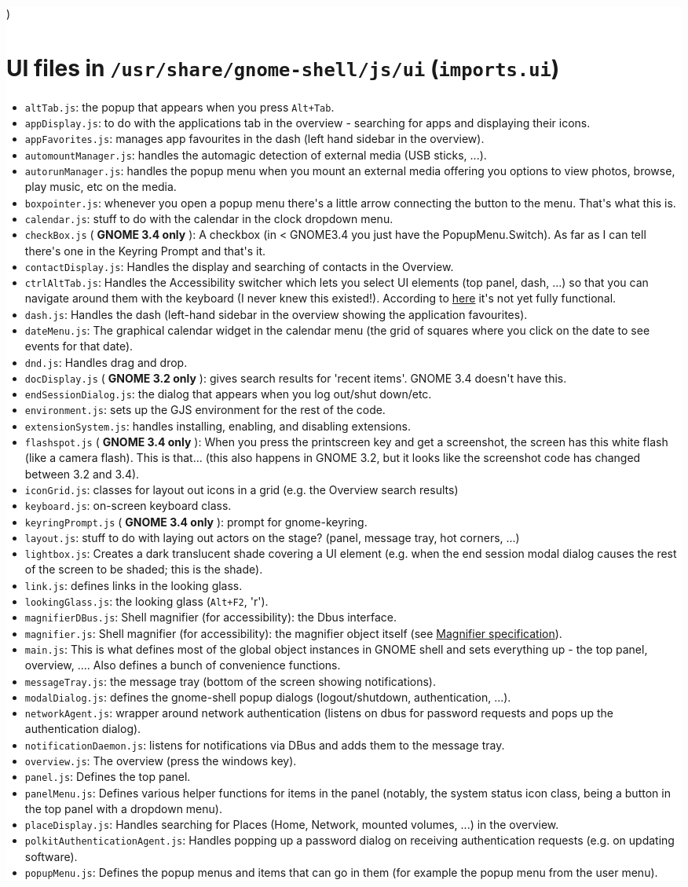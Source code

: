 )

# UI files in `/usr/share/gnome-shell/js/ui` (`imports.ui`)

- `altTab.js`: the popup that appears when you press `Alt+Tab`.
- `appDisplay.js`: to do with the applications tab in the overview - searching for apps and displaying their icons.
- `appFavorites.js`: manages app favourites in the dash (left hand sidebar in the overview).
- `automountManager.js`: handles the automagic detection of external media (USB sticks, ...).
- `autorunManager.js`: handles the popup menu when you mount an external media offering you options to view photos, browse, play music, etc on the media.
- `boxpointer.js`: whenever you open a popup menu there's a little arrow connecting the button to the menu. That's what this is.
- `calendar.js`: stuff to do with the calendar in the clock dropdown menu.
- `checkBox.js` ( **GNOME 3.4 only** ): A checkbox (in < GNOME3.4 you just have the PopupMenu.Switch). As far as I can tell there's one in the Keyring Prompt and that's it.
- `contactDisplay.js`: Handles the display and searching of contacts in the Overview.
- `ctrlAltTab.js`: Handles the Accessibility switcher which lets you select UI elements (top panel, dash, ...) so that you can navigate around them with the keyboard (I never knew this existed!). According to [here](https://live.gnome.org/GnomeShell/CheatSheet) it's not yet fully functional.
- `dash.js`: Handles the dash (left-hand sidebar in the overview showing the application favourites).
- `dateMenu.js`: The graphical calendar widget in the calendar menu (the grid of squares where you click on the date to see events for that date).
- `dnd.js`: Handles drag and drop.
- `docDisplay.js` ( **GNOME 3.2 only** ): gives search results for 'recent items'. GNOME 3.4 doesn't have this.
- `endSessionDialog.js`: the dialog that appears when you log out/shut down/etc.
- `environment.js`: sets up the GJS environment for the rest of the code.
- `extensionSystem.js`: handles installing, enabling, and disabling extensions.
- `flashspot.js` ( **GNOME 3.4 only** ): When you press the printscreen key and get a screenshot, the screen has this white flash (like a camera flash). This is that... (this also happens in GNOME 3.2, but it looks like the screenshot code has changed between 3.2 and 3.4).
- `iconGrid.js`: classes for layout out icons in a grid (e.g. the Overview search results)
- `keyboard.js`: on-screen keyboard class.
- `keyringPrompt.js` ( **GNOME 3.4 only** ): prompt for gnome-keyring.
- `layout.js`: stuff to do with laying out actors on the stage? (panel, message tray, hot corners, ...)
- `lightbox.js`: Creates a dark translucent shade covering a UI element (e.g. when the end session modal dialog causes the rest of the screen to be shaded; this is the shade).
- `link.js`: defines links in the looking glass.
- `lookingGlass.js`: the looking glass (`Alt+F2`, 'r').
- `magnifierDBus.js`: Shell magnifier (for accessibility): the Dbus interface.
- `magnifier.js`: Shell magnifier (for accessibility): the magnifier object itself (see [Magnifier specification](https://live.gnome.org/GnomeShell/Magnification)).
- `main.js`: This is what defines most of the global object instances in GNOME shell and sets everything up - the top panel, overview, .... Also defines a bunch of convenience functions.
- `messageTray.js`: the message tray (bottom of the screen showing notifications).
- `modalDialog.js`: defines the gnome-shell popup dialogs (logout/shutdown, authentication, ...).
- `networkAgent.js`: wrapper around network authentication (listens on dbus for password requests and pops up the authentication dialog).
- `notificationDaemon.js`: listens for notifications via DBus and adds them to the message tray.
- `overview.js`: The overview (press the windows key).
- `panel.js`: Defines the top panel.
- `panelMenu.js`: Defines various helper functions for items in the panel (notably, the system status icon class, being a button in the top panel with a dropdown menu).
- `placeDisplay.js`: Handles searching for Places (Home, Network, mounted volumes, ...) in the overview.
- `polkitAuthenticationAgent.js`: Handles popping up a password dialog on receiving authentication requests (e.g. on updating software).
- `popupMenu.js`: Defines the popup menus and items that can go in them (for example the popup menu from the user menu).